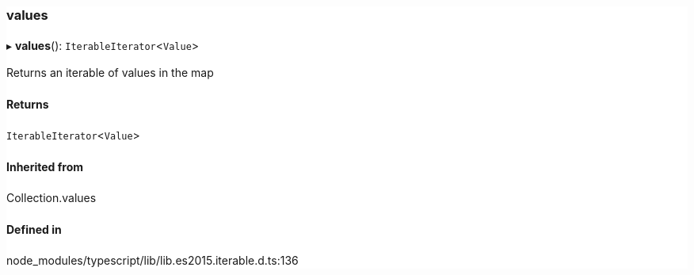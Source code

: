 ### values

▸ **values**(): `IterableIterator`<`Value`\>

Returns an iterable of values in the map

#### Returns

`IterableIterator`<`Value`\>

#### Inherited from

Collection.values

#### Defined in

node_modules/typescript/lib/lib.es2015.iterable.d.ts:136
